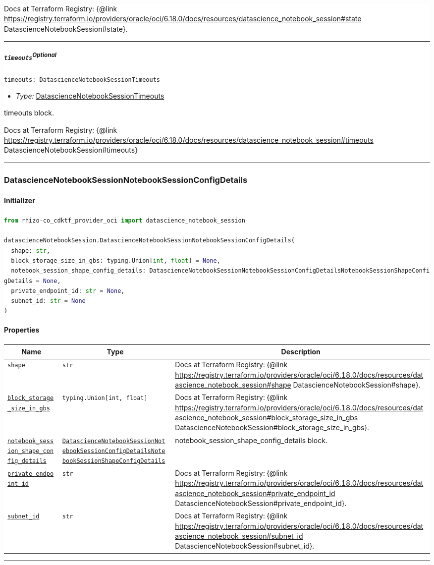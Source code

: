 Docs at Terraform Registry: {@link https://registry.terraform.io/providers/oracle/oci/6.18.0/docs/resources/datascience_notebook_session#state DatascienceNotebookSession#state}.

---

##### `timeouts`<sup>Optional</sup> <a name="timeouts" id="rhizo-co-terraform-provider-oci.datascienceNotebookSession.DatascienceNotebookSessionConfig.property.timeouts"></a>

```python
timeouts: DatascienceNotebookSessionTimeouts
```

- *Type:* <a href="#rhizo-co-terraform-provider-oci.datascienceNotebookSession.DatascienceNotebookSessionTimeouts">DatascienceNotebookSessionTimeouts</a>

timeouts block.

Docs at Terraform Registry: {@link https://registry.terraform.io/providers/oracle/oci/6.18.0/docs/resources/datascience_notebook_session#timeouts DatascienceNotebookSession#timeouts}

---

### DatascienceNotebookSessionNotebookSessionConfigDetails <a name="DatascienceNotebookSessionNotebookSessionConfigDetails" id="rhizo-co-terraform-provider-oci.datascienceNotebookSession.DatascienceNotebookSessionNotebookSessionConfigDetails"></a>

#### Initializer <a name="Initializer" id="rhizo-co-terraform-provider-oci.datascienceNotebookSession.DatascienceNotebookSessionNotebookSessionConfigDetails.Initializer"></a>

```python
from rhizo-co_cdktf_provider_oci import datascience_notebook_session

datascienceNotebookSession.DatascienceNotebookSessionNotebookSessionConfigDetails(
  shape: str,
  block_storage_size_in_gbs: typing.Union[int, float] = None,
  notebook_session_shape_config_details: DatascienceNotebookSessionNotebookSessionConfigDetailsNotebookSessionShapeConfigDetails = None,
  private_endpoint_id: str = None,
  subnet_id: str = None
)
```

#### Properties <a name="Properties" id="Properties"></a>

| **Name** | **Type** | **Description** |
| --- | --- | --- |
| <code><a href="#rhizo-co-terraform-provider-oci.datascienceNotebookSession.DatascienceNotebookSessionNotebookSessionConfigDetails.property.shape">shape</a></code> | <code>str</code> | Docs at Terraform Registry: {@link https://registry.terraform.io/providers/oracle/oci/6.18.0/docs/resources/datascience_notebook_session#shape DatascienceNotebookSession#shape}. |
| <code><a href="#rhizo-co-terraform-provider-oci.datascienceNotebookSession.DatascienceNotebookSessionNotebookSessionConfigDetails.property.blockStorageSizeInGbs">block_storage_size_in_gbs</a></code> | <code>typing.Union[int, float]</code> | Docs at Terraform Registry: {@link https://registry.terraform.io/providers/oracle/oci/6.18.0/docs/resources/datascience_notebook_session#block_storage_size_in_gbs DatascienceNotebookSession#block_storage_size_in_gbs}. |
| <code><a href="#rhizo-co-terraform-provider-oci.datascienceNotebookSession.DatascienceNotebookSessionNotebookSessionConfigDetails.property.notebookSessionShapeConfigDetails">notebook_session_shape_config_details</a></code> | <code><a href="#rhizo-co-terraform-provider-oci.datascienceNotebookSession.DatascienceNotebookSessionNotebookSessionConfigDetailsNotebookSessionShapeConfigDetails">DatascienceNotebookSessionNotebookSessionConfigDetailsNotebookSessionShapeConfigDetails</a></code> | notebook_session_shape_config_details block. |
| <code><a href="#rhizo-co-terraform-provider-oci.datascienceNotebookSession.DatascienceNotebookSessionNotebookSessionConfigDetails.property.privateEndpointId">private_endpoint_id</a></code> | <code>str</code> | Docs at Terraform Registry: {@link https://registry.terraform.io/providers/oracle/oci/6.18.0/docs/resources/datascience_notebook_session#private_endpoint_id DatascienceNotebookSession#private_endpoint_id}. |
| <code><a href="#rhizo-co-terraform-provider-oci.datascienceNotebookSession.DatascienceNotebookSessionNotebookSessionConfigDetails.property.subnetId">subnet_id</a></code> | <code>str</code> | Docs at Terraform Registry: {@link https://registry.terraform.io/providers/oracle/oci/6.18.0/docs/resources/datascience_notebook_session#subnet_id DatascienceNotebookSession#subnet_id}. |

---